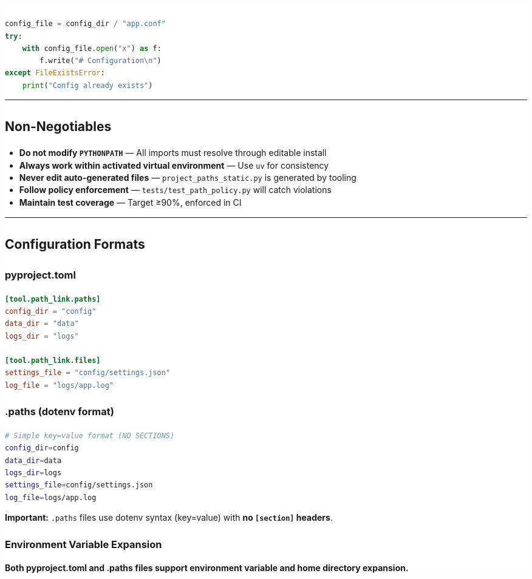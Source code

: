 ```python

config_file = config_dir / "app.conf"
try:
    with config_file.open("x") as f:
        f.write("# Configuration\n")
except FileExistsError:
    print("Config already exists")
```

---

## Non-Negotiables

- **Do not modify `PYTHONPATH`** — All imports must resolve through editable install
- **Always work within activated virtual environment** — Use `uv` for consistency
- **Never edit auto-generated files** — `project_paths_static.py` is generated by tooling
- **Follow policy enforcement** — `tests/test_path_policy.py` will catch violations
- **Maintain test coverage** — Target ≥90%, enforced in CI

---

## Configuration Formats

### pyproject.toml

```toml
[tool.path_link.paths]
config_dir = "config"
data_dir = "data"
logs_dir = "logs"

[tool.path_link.files]
settings_file = "config/settings.json"
log_file = "logs/app.log"
```

### .paths (dotenv format)

```bash
# Simple key=value format (NO SECTIONS)
config_dir=config
data_dir=data
logs_dir=logs
settings_file=config/settings.json
log_file=logs/app.log
```

**Important:** `.paths` files use dotenv syntax (key=value) with **no `[section]` headers**.

### Environment Variable Expansion

**Both pyproject.toml and .paths files support environment variable and home directory expansion.**

